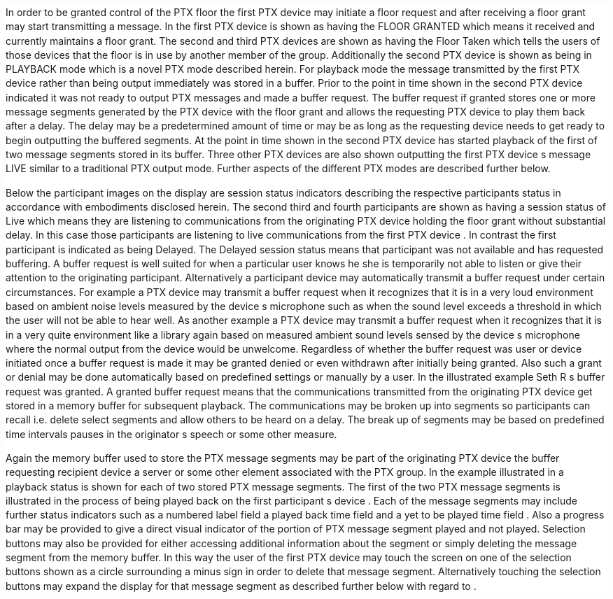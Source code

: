 In order to be granted control of the PTX floor the first PTX device may initiate a floor request and after receiving a floor grant may start transmitting a message. In the first PTX device is shown as having the FLOOR GRANTED which means it received and currently maintains a floor grant. The second and third PTX devices are shown as having the Floor Taken which tells the users of those devices that the floor is in use by another member of the group. Additionally the second PTX device is shown as being in PLAYBACK mode which is a novel PTX mode described herein. For playback mode the message transmitted by the first PTX device rather than being output immediately was stored in a buffer. Prior to the point in time shown in the second PTX device indicated it was not ready to output PTX messages and made a buffer request. The buffer request if granted stores one or more message segments generated by the PTX device with the floor grant and allows the requesting PTX device to play them back after a delay. The delay may be a predetermined amount of time or may be as long as the requesting device needs to get ready to begin outputting the buffered segments. At the point in time shown in the second PTX device has started playback of the first of two message segments stored in its buffer. Three other PTX devices are also shown outputting the first PTX device s message LIVE similar to a traditional PTX output mode. Further aspects of the different PTX modes are described further below.

Below the participant images on the display are session status indicators describing the respective participants status in accordance with embodiments disclosed herein. The second third and fourth participants are shown as having a session status of Live which means they are listening to communications from the originating PTX device holding the floor grant without substantial delay. In this case those participants are listening to live communications from the first PTX device . In contrast the first participant is indicated as being Delayed. The Delayed session status means that participant was not available and has requested buffering. A buffer request is well suited for when a particular user knows he she is temporarily not able to listen or give their attention to the originating participant. Alternatively a participant device may automatically transmit a buffer request under certain circumstances. For example a PTX device may transmit a buffer request when it recognizes that it is in a very loud environment based on ambient noise levels measured by the device s microphone such as when the sound level exceeds a threshold in which the user will not be able to hear well. As another example a PTX device may transmit a buffer request when it recognizes that it is in a very quite environment like a library again based on measured ambient sound levels sensed by the device s microphone where the normal output from the device would be unwelcome. Regardless of whether the buffer request was user or device initiated once a buffer request is made it may be granted denied or even withdrawn after initially being granted. Also such a grant or denial may be done automatically based on predefined settings or manually by a user. In the illustrated example Seth R s buffer request was granted. A granted buffer request means that the communications transmitted from the originating PTX device get stored in a memory buffer for subsequent playback. The communications may be broken up into segments so participants can recall i.e. delete select segments and allow others to be heard on a delay. The break up of segments may be based on predefined time intervals pauses in the originator s speech or some other measure.

Again the memory buffer used to store the PTX message segments may be part of the originating PTX device the buffer requesting recipient device a server or some other element associated with the PTX group. In the example illustrated in a playback status is shown for each of two stored PTX message segments. The first of the two PTX message segments is illustrated in the process of being played back on the first participant s device . Each of the message segments may include further status indicators such as a numbered label field a played back time field and a yet to be played time field . Also a progress bar may be provided to give a direct visual indicator of the portion of PTX message segment played and not played. Selection buttons may also be provided for either accessing additional information about the segment or simply deleting the message segment from the memory buffer. In this way the user of the first PTX device may touch the screen on one of the selection buttons shown as a circle surrounding a minus sign in order to delete that message segment. Alternatively touching the selection buttons may expand the display for that message segment as described further below with regard to .
